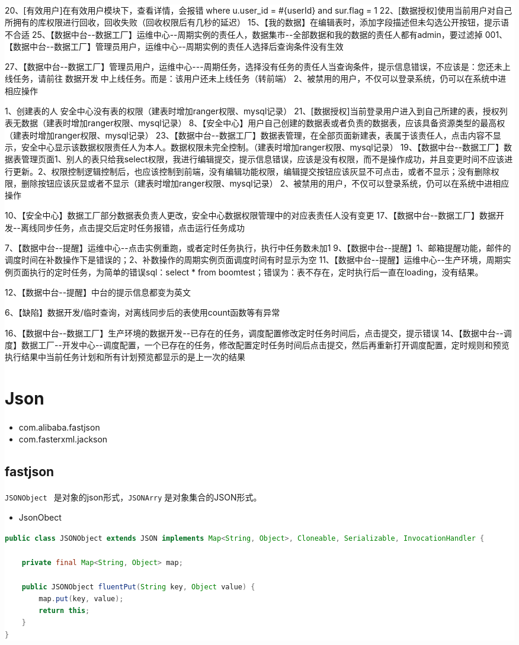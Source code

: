 20、[有效用户]在有效用户模块下，查看详情，会报错 where u.user_id = #{userId} and sur.flag = 1
22、[数据授权]使用当前用户对自己所拥有的库权限进行回收，回收失败（回收权限后有几秒的延迟）
15、【我的数据】在编辑表时，添加字段描述但未勾选公开按钮，提示语不合适
25、【数据中台--数据工厂】运维中心--周期实例的责任人，数据集市--全部数据和我的数据的责任人都有admin，要过滤掉
001、【数据中台--数据工厂】管理员用户，运维中心--周期实例的责任人选择后查询条件没有生效

27、【数据中台--数据工厂】管理员用户，运维中心---周期任务，选择没有任务的责任人当查询条件，提示信息错误，不应该是：您还未上线任务，请前往 数据开发 中上线任务。而是：该用户还未上线任务（转前端）
2、被禁用的用户，不仅可以登录系统，仍可以在系统中进相应操作


1、创建表的人  安全中心没有表的权限（建表时增加ranger权限、mysql记录）
21、[数据授权]当前登录用户进入到自己所建的表，授权列表无数据（建表时增加ranger权限、mysql记录）
8、【安全中心】用户自己创建的数据表或者负责的数据表，应该具备资源类型的最高权（建表时增加ranger权限、mysql记录）
23、【数据中台--数据工厂】数据表管理，在全部页面新建表，表属于该责任人，点击内容不显示，安全中心显示该数据权限责任人为本人。数据权限未完全控制。（建表时增加ranger权限、mysql记录）
19、【数据中台--数据工厂】数据表管理页面1、别人的表只给我select权限，我进行编辑提交，提示信息错误，应该是没有权限，而不是操作成功，并且变更时间不应该进行更新。2、权限控制逻辑控制后，也应该控制到前端，没有编辑功能权限，编辑提交按钮应该灰显不可点击，或者不显示；没有删除权限，删除按钮应该灰显或者不显示（建表时增加ranger权限、mysql记录）
2、被禁用的用户，不仅可以登录系统，仍可以在系统中进相应操作

10、【安全中心】数据工厂部分数据表负责人更改，安全中心数据权限管理中的对应表责任人没有变更
17、【数据中台--数据工厂】数据开发--离线同步任务，点击提交后定时任务报错，点击运行任务成功

7、【数据中台--提醒】运维中心--点击实例重跑，或者定时任务执行，执行中任务数未加1
9、【数据中台--提醒】1、邮箱提醒功能，邮件的调度时间在补数操作下是错误的；2、补数操作的周期实例页面调度时间有时显示为空
11、【数据中台--提醒】运维中心--生产环境，周期实例页面执行的定时任务，为简单的错误sql：select * from boomtest；错误为：表不存在，定时执行后一直在loading，没有结果。

12、【数据中台--提醒】中台的提示信息都变为英文

6、【缺陷】数据开发/临时查询，对离线同步后的表使用count函数等有异常

16、【数据中台--数据工厂】生产环境的数据开发--已存在的任务，调度配置修改定时任务时间后，点击提交，提示错误
14、【数据中台--调度】数据工厂--开发中心--调度配置，一个已存在的任务，修改配置定时任务时间后点击提交，然后再重新打开调度配置，定时规则和预览执行结果中当前任务计划和所有计划预览都显示的是上一次的结果









# Json

- com.alibaba.fastjson
- com.fasterxml.jackson

## fastjson

`JSONObject ` 是对象的json形式，`JSONArry` 是对象集合的JSON形式。

- JsonObect

```java
public class JSONObject extends JSON implements Map<String, Object>, Cloneable, Serializable, InvocationHandler {
    
    private final Map<String, Object> map;
    
    public JSONObject fluentPut(String key, Object value) {
        map.put(key, value);
        return this;
    }
}
```
